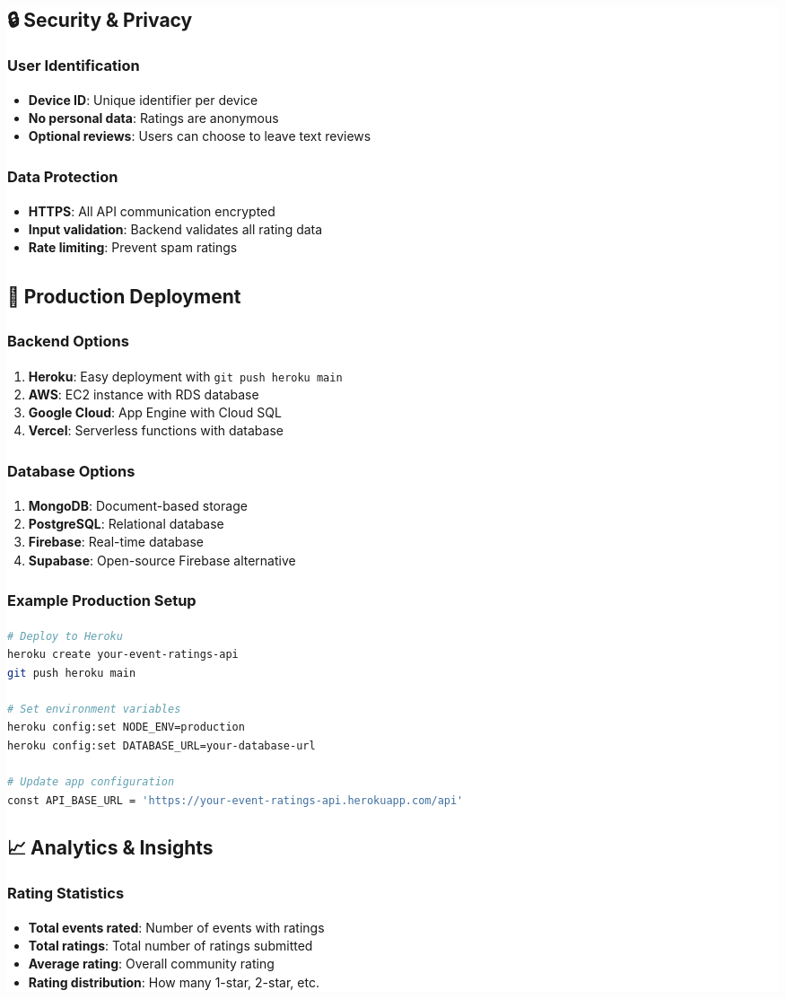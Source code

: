 ## 🔒 Security & Privacy

### User Identification
- **Device ID**: Unique identifier per device
- **No personal data**: Ratings are anonymous
- **Optional reviews**: Users can choose to leave text reviews

### Data Protection
- **HTTPS**: All API communication encrypted
- **Input validation**: Backend validates all rating data
- **Rate limiting**: Prevent spam ratings

## 🚀 Production Deployment

### Backend Options
1. **Heroku**: Easy deployment with `git push heroku main`
2. **AWS**: EC2 instance with RDS database
3. **Google Cloud**: App Engine with Cloud SQL
4. **Vercel**: Serverless functions with database

### Database Options
1. **MongoDB**: Document-based storage
2. **PostgreSQL**: Relational database
3. **Firebase**: Real-time database
4. **Supabase**: Open-source Firebase alternative

### Example Production Setup
```bash
# Deploy to Heroku
heroku create your-event-ratings-api
git push heroku main

# Set environment variables
heroku config:set NODE_ENV=production
heroku config:set DATABASE_URL=your-database-url

# Update app configuration
const API_BASE_URL = 'https://your-event-ratings-api.herokuapp.com/api'
```

## 📈 Analytics & Insights

### Rating Statistics
- **Total events rated**: Number of events with ratings
- **Total ratings**: Total number of ratings submitted
- **Average rating**: Overall community rating
- **Rating distribution**: How many 1-star, 2-star, etc.

